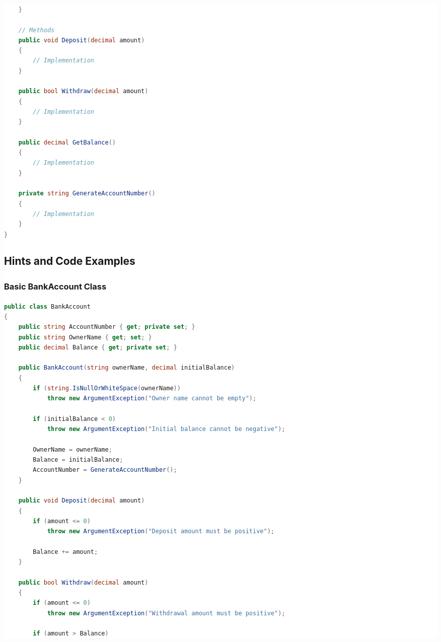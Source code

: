 ```csharp
    }
    
    // Methods
    public void Deposit(decimal amount)
    {
        // Implementation
    }
    
    public bool Withdraw(decimal amount)
    {
        // Implementation
    }
    
    public decimal GetBalance()
    {
        // Implementation
    }
    
    private string GenerateAccountNumber()
    {
        // Implementation
    }
}
```

## Hints and Code Examples

### Basic BankAccount Class
```csharp
public class BankAccount
{
    public string AccountNumber { get; private set; }
    public string OwnerName { get; set; }
    public decimal Balance { get; private set; }
    
    public BankAccount(string ownerName, decimal initialBalance)
    {
        if (string.IsNullOrWhiteSpace(ownerName))
            throw new ArgumentException("Owner name cannot be empty");
            
        if (initialBalance < 0)
            throw new ArgumentException("Initial balance cannot be negative");
            
        OwnerName = ownerName;
        Balance = initialBalance;
        AccountNumber = GenerateAccountNumber();
    }
    
    public void Deposit(decimal amount)
    {
        if (amount <= 0)
            throw new ArgumentException("Deposit amount must be positive");
            
        Balance += amount;
    }
    
    public bool Withdraw(decimal amount)
    {
        if (amount <= 0)
            throw new ArgumentException("Withdrawal amount must be positive");
            
        if (amount > Balance)
```